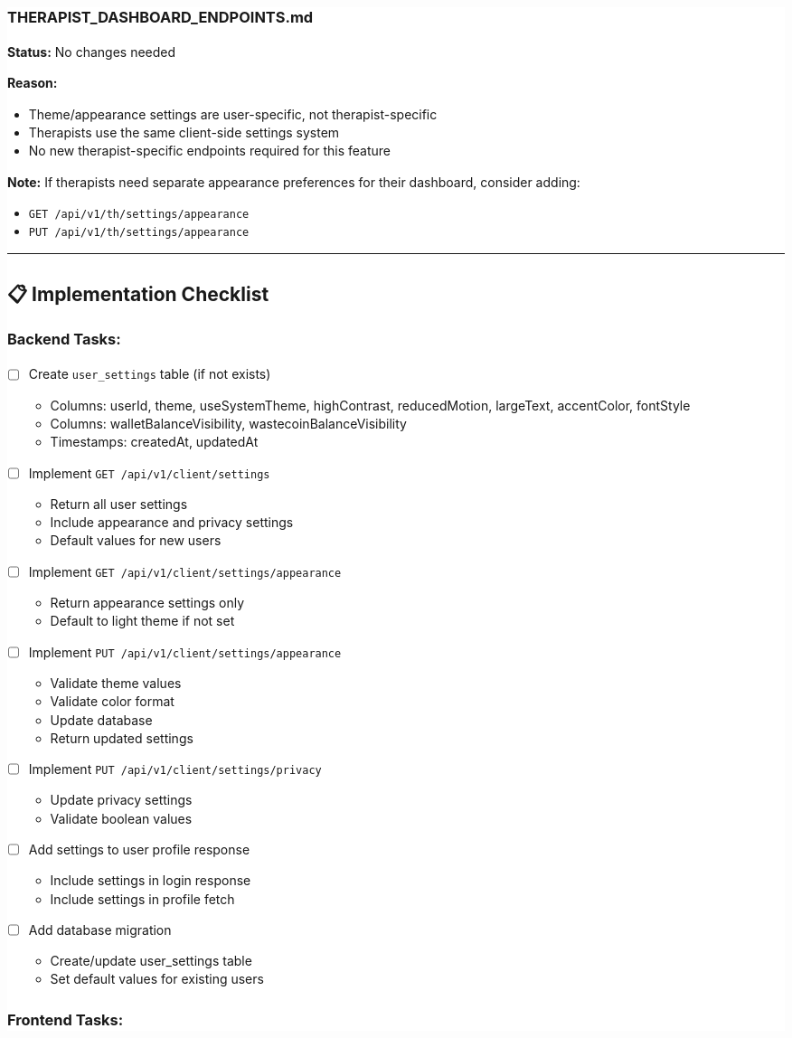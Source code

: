 ### **THERAPIST_DASHBOARD_ENDPOINTS.md**

**Status:** No changes needed

**Reason:** 
- Theme/appearance settings are user-specific, not therapist-specific
- Therapists use the same client-side settings system
- No new therapist-specific endpoints required for this feature

**Note:** If therapists need separate appearance preferences for their dashboard, consider adding:
- `GET /api/v1/th/settings/appearance`
- `PUT /api/v1/th/settings/appearance`

---

## 📋 Implementation Checklist

### **Backend Tasks:**

- [ ] Create `user_settings` table (if not exists)
  - Columns: userId, theme, useSystemTheme, highContrast, reducedMotion, largeText, accentColor, fontStyle
  - Columns: walletBalanceVisibility, wastecoinBalanceVisibility
  - Timestamps: createdAt, updatedAt

- [ ] Implement `GET /api/v1/client/settings`
  - Return all user settings
  - Include appearance and privacy settings
  - Default values for new users

- [ ] Implement `GET /api/v1/client/settings/appearance`
  - Return appearance settings only
  - Default to light theme if not set

- [ ] Implement `PUT /api/v1/client/settings/appearance`
  - Validate theme values
  - Validate color format
  - Update database
  - Return updated settings

- [ ] Implement `PUT /api/v1/client/settings/privacy`
  - Update privacy settings
  - Validate boolean values

- [ ] Add settings to user profile response
  - Include settings in login response
  - Include settings in profile fetch

- [ ] Add database migration
  - Create/update user_settings table
  - Set default values for existing users

### **Frontend Tasks:**
